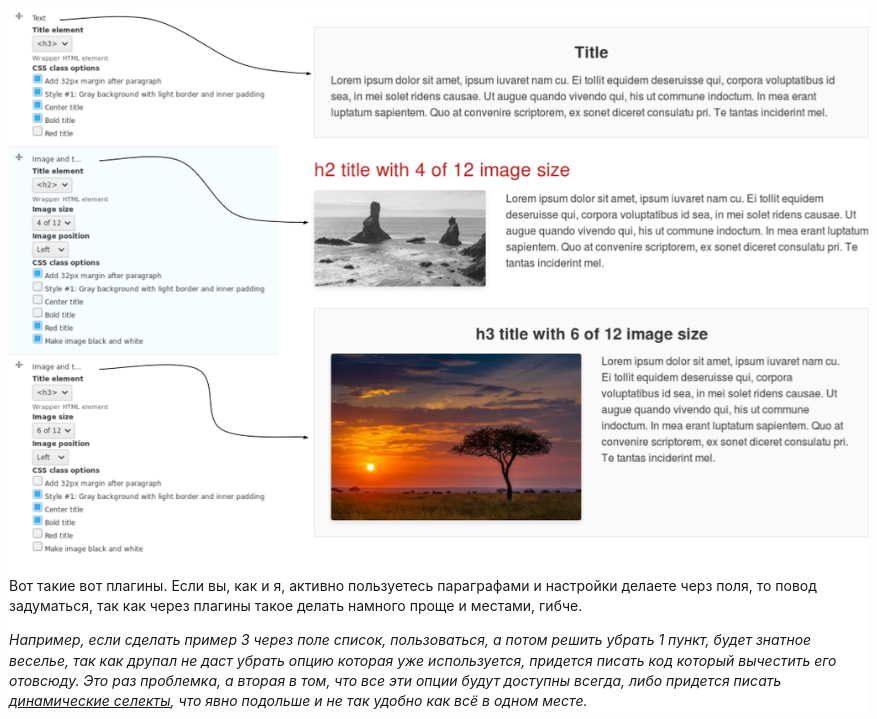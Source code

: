 ![Результат настроек параграфов](image/css-class-options-result.png)

Вот такие вот плагины. Если вы, как и я, активно пользуетесь параграфами и
настройки делаете черз поля, то повод задуматься, так как через плагины такое
делать намного проще и местами, гибче.

_Например, если сделать пример 3 через поле список, пользоваться, а потом решить
убрать 1 пункт, будет знатное веселье, так как друпал не даст убрать опцию
которая уже используется, придется писать код который вычестить его отовсюду.
Это раз проблемка, а вторая в том, что все эти опции будут доступны всегда, либо
придется писать [динамические селекты][drupal-7-8-dynamic-select-options-list], что явно
подольше и не так удобно как всё в одном месте._

[drupal-7-8-dynamic-select-options-list]: ../../../../2017/06/27/drupal-7-8-dynamic-select-options-list/index.ru.md
